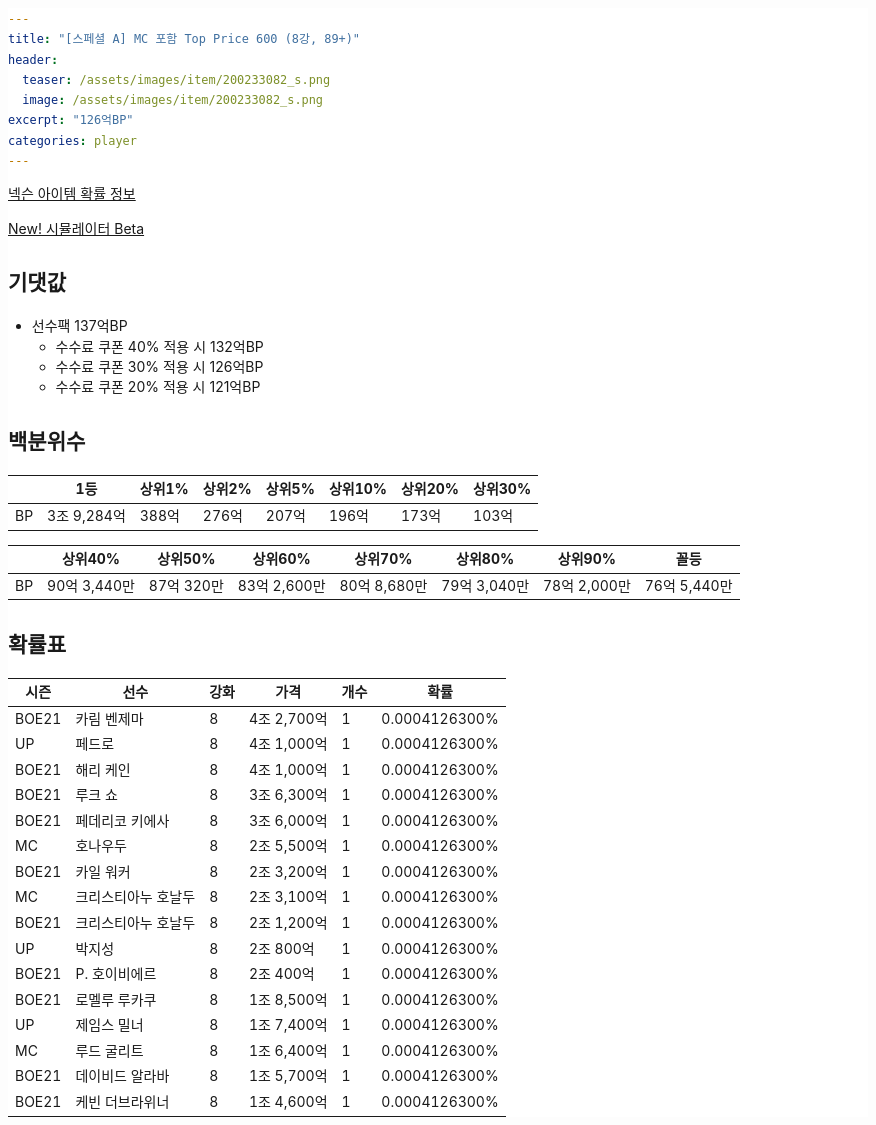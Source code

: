 ```yaml
---
title: "[스페셜 A] MC 포함 Top Price 600 (8강, 89+)"
header:
  teaser: /assets/images/item/200233082_s.png
  image: /assets/images/item/200233082_s.png
excerpt: "126억BP"
categories: player
---
```

[넥슨 아이템 확률 정보](http://iteminfo.nexon.com/probability/fco?sn=7425)

[New! 시뮬레이터 Beta](/simulator/7425)
## 기댓값
- 선수팩 137억BP
  - 수수료 쿠폰 40% 적용 시 132억BP
  - 수수료 쿠폰 30% 적용 시 126억BP
  - 수수료 쿠폰 20% 적용 시 121억BP


## 백분위수

||1등|상위1%|상위2%|상위5%|상위10%|상위20%|상위30%|
|---|---|---|---|---|---|---|---|
|BP|3조 9,284억|388억|276억|207억|196억|173억|103억|

||상위40%|상위50%|상위60%|상위70%|상위80%|상위90%|꼴등|
|---|---|---|---|---|---|---|---|
|BP|90억 3,440만|87억 320만|83억 2,600만|80억 8,680만|79억 3,040만|78억 2,000만|76억 5,440만|


## 확률표

|시즌|선수|강화|가격|개수|확률|
|---|---|---|---|---|---|
|BOE21|카림 벤제마|8|4조 2,700억|1|0.0004126300%|
|UP|페드로|8|4조 1,000억|1|0.0004126300%|
|BOE21|해리 케인|8|4조 1,000억|1|0.0004126300%|
|BOE21|루크 쇼|8|3조 6,300억|1|0.0004126300%|
|BOE21|페데리코 키에사|8|3조 6,000억|1|0.0004126300%|
|MC|호나우두|8|2조 5,500억|1|0.0004126300%|
|BOE21|카일 워커|8|2조 3,200억|1|0.0004126300%|
|MC|크리스티아누 호날두|8|2조 3,100억|1|0.0004126300%|
|BOE21|크리스티아누 호날두|8|2조 1,200억|1|0.0004126300%|
|UP|박지성|8|2조 800억|1|0.0004126300%|
|BOE21|P. 호이비에르|8|2조 400억|1|0.0004126300%|
|BOE21|로멜루 루카쿠|8|1조 8,500억|1|0.0004126300%|
|UP|제임스 밀너|8|1조 7,400억|1|0.0004126300%|
|MC|루드 굴리트|8|1조 6,400억|1|0.0004126300%|
|BOE21|데이비드 알라바|8|1조 5,700억|1|0.0004126300%|
|BOE21|케빈 더브라위너|8|1조 4,600억|1|0.0004126300%|